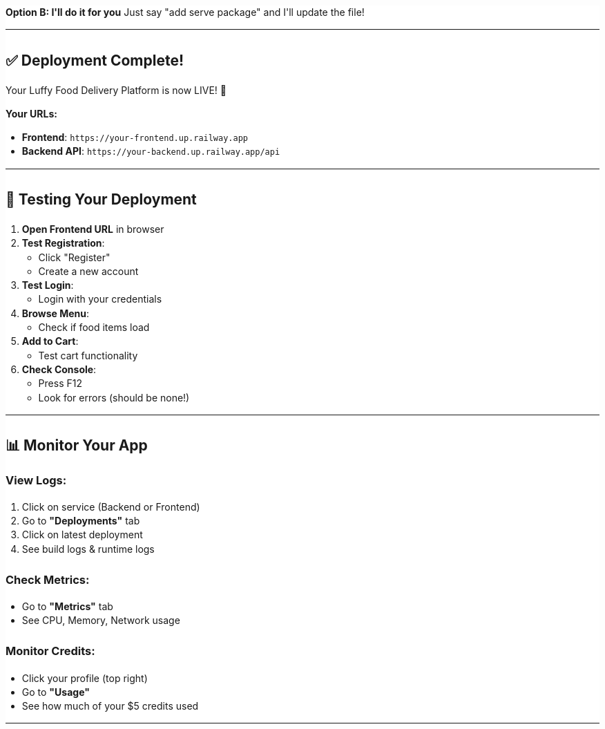 **Option B: I'll do it for you**
Just say "add serve package" and I'll update the file!

---

## ✅ Deployment Complete!

Your Luffy Food Delivery Platform is now LIVE! 🎉

**Your URLs:**
- **Frontend**: `https://your-frontend.up.railway.app`
- **Backend API**: `https://your-backend.up.railway.app/api`

---

## 🧪 Testing Your Deployment

1. **Open Frontend URL** in browser
2. **Test Registration**:
   - Click "Register"
   - Create a new account
3. **Test Login**:
   - Login with your credentials
4. **Browse Menu**:
   - Check if food items load
5. **Add to Cart**:
   - Test cart functionality
6. **Check Console**:
   - Press F12
   - Look for errors (should be none!)

---

## 📊 Monitor Your App

### **View Logs**:
1. Click on service (Backend or Frontend)
2. Go to **"Deployments"** tab
3. Click on latest deployment
4. See build logs & runtime logs

### **Check Metrics**:
- Go to **"Metrics"** tab
- See CPU, Memory, Network usage

### **Monitor Credits**:
- Click your profile (top right)
- Go to **"Usage"**
- See how much of your $5 credits used

---
